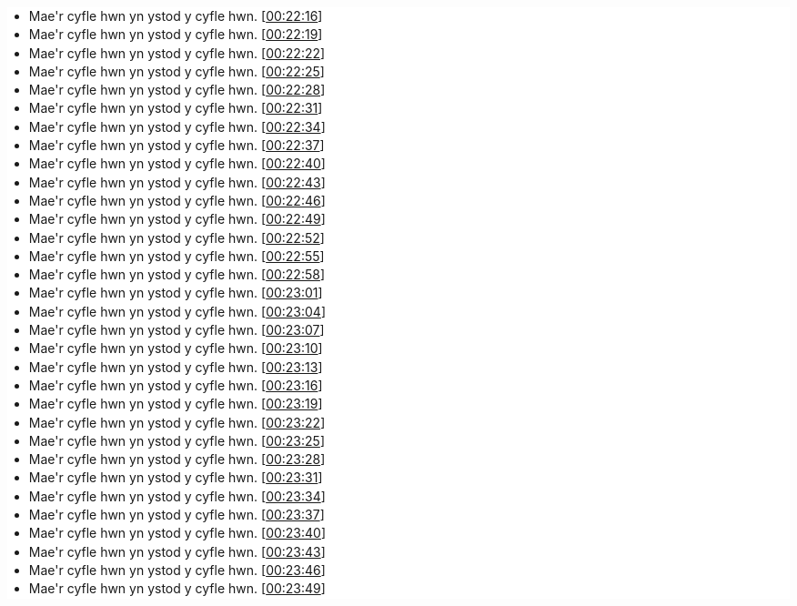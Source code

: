 *  Mae'r cyfle hwn yn ystod y cyfle hwn. [[00:22:16](https://www.youtube.com/watch?v=7PQEuEHungQ&t=1336.0s)]
*  Mae'r cyfle hwn yn ystod y cyfle hwn. [[00:22:19](https://www.youtube.com/watch?v=7PQEuEHungQ&t=1339.0s)]
*  Mae'r cyfle hwn yn ystod y cyfle hwn. [[00:22:22](https://www.youtube.com/watch?v=7PQEuEHungQ&t=1342.0s)]
*  Mae'r cyfle hwn yn ystod y cyfle hwn. [[00:22:25](https://www.youtube.com/watch?v=7PQEuEHungQ&t=1345.0s)]
*  Mae'r cyfle hwn yn ystod y cyfle hwn. [[00:22:28](https://www.youtube.com/watch?v=7PQEuEHungQ&t=1348.0s)]
*  Mae'r cyfle hwn yn ystod y cyfle hwn. [[00:22:31](https://www.youtube.com/watch?v=7PQEuEHungQ&t=1351.0s)]
*  Mae'r cyfle hwn yn ystod y cyfle hwn. [[00:22:34](https://www.youtube.com/watch?v=7PQEuEHungQ&t=1354.0s)]
*  Mae'r cyfle hwn yn ystod y cyfle hwn. [[00:22:37](https://www.youtube.com/watch?v=7PQEuEHungQ&t=1357.0s)]
*  Mae'r cyfle hwn yn ystod y cyfle hwn. [[00:22:40](https://www.youtube.com/watch?v=7PQEuEHungQ&t=1360.0s)]
*  Mae'r cyfle hwn yn ystod y cyfle hwn. [[00:22:43](https://www.youtube.com/watch?v=7PQEuEHungQ&t=1363.0s)]
*  Mae'r cyfle hwn yn ystod y cyfle hwn. [[00:22:46](https://www.youtube.com/watch?v=7PQEuEHungQ&t=1366.0s)]
*  Mae'r cyfle hwn yn ystod y cyfle hwn. [[00:22:49](https://www.youtube.com/watch?v=7PQEuEHungQ&t=1369.0s)]
*  Mae'r cyfle hwn yn ystod y cyfle hwn. [[00:22:52](https://www.youtube.com/watch?v=7PQEuEHungQ&t=1372.0s)]
*  Mae'r cyfle hwn yn ystod y cyfle hwn. [[00:22:55](https://www.youtube.com/watch?v=7PQEuEHungQ&t=1375.0s)]
*  Mae'r cyfle hwn yn ystod y cyfle hwn. [[00:22:58](https://www.youtube.com/watch?v=7PQEuEHungQ&t=1378.0s)]
*  Mae'r cyfle hwn yn ystod y cyfle hwn. [[00:23:01](https://www.youtube.com/watch?v=7PQEuEHungQ&t=1381.0s)]
*  Mae'r cyfle hwn yn ystod y cyfle hwn. [[00:23:04](https://www.youtube.com/watch?v=7PQEuEHungQ&t=1384.0s)]
*  Mae'r cyfle hwn yn ystod y cyfle hwn. [[00:23:07](https://www.youtube.com/watch?v=7PQEuEHungQ&t=1387.0s)]
*  Mae'r cyfle hwn yn ystod y cyfle hwn. [[00:23:10](https://www.youtube.com/watch?v=7PQEuEHungQ&t=1390.0s)]
*  Mae'r cyfle hwn yn ystod y cyfle hwn. [[00:23:13](https://www.youtube.com/watch?v=7PQEuEHungQ&t=1393.0s)]
*  Mae'r cyfle hwn yn ystod y cyfle hwn. [[00:23:16](https://www.youtube.com/watch?v=7PQEuEHungQ&t=1396.0s)]
*  Mae'r cyfle hwn yn ystod y cyfle hwn. [[00:23:19](https://www.youtube.com/watch?v=7PQEuEHungQ&t=1399.0s)]
*  Mae'r cyfle hwn yn ystod y cyfle hwn. [[00:23:22](https://www.youtube.com/watch?v=7PQEuEHungQ&t=1402.0s)]
*  Mae'r cyfle hwn yn ystod y cyfle hwn. [[00:23:25](https://www.youtube.com/watch?v=7PQEuEHungQ&t=1405.0s)]
*  Mae'r cyfle hwn yn ystod y cyfle hwn. [[00:23:28](https://www.youtube.com/watch?v=7PQEuEHungQ&t=1408.0s)]
*  Mae'r cyfle hwn yn ystod y cyfle hwn. [[00:23:31](https://www.youtube.com/watch?v=7PQEuEHungQ&t=1411.0s)]
*  Mae'r cyfle hwn yn ystod y cyfle hwn. [[00:23:34](https://www.youtube.com/watch?v=7PQEuEHungQ&t=1414.0s)]
*  Mae'r cyfle hwn yn ystod y cyfle hwn. [[00:23:37](https://www.youtube.com/watch?v=7PQEuEHungQ&t=1417.0s)]
*  Mae'r cyfle hwn yn ystod y cyfle hwn. [[00:23:40](https://www.youtube.com/watch?v=7PQEuEHungQ&t=1420.0s)]
*  Mae'r cyfle hwn yn ystod y cyfle hwn. [[00:23:43](https://www.youtube.com/watch?v=7PQEuEHungQ&t=1423.0s)]
*  Mae'r cyfle hwn yn ystod y cyfle hwn. [[00:23:46](https://www.youtube.com/watch?v=7PQEuEHungQ&t=1426.0s)]
*  Mae'r cyfle hwn yn ystod y cyfle hwn. [[00:23:49](https://www.youtube.com/watch?v=7PQEuEHungQ&t=1429.0s)]